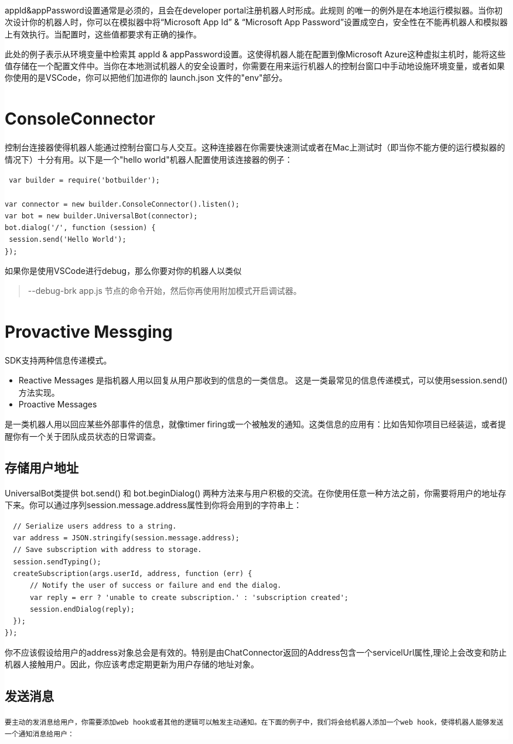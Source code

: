    appld&appPassword设置通常是必须的，且会在developer portal注册机器人时形成。此规则 的唯一的例外是在本地运行模拟器。当你初次设计你的机器人时，你可以在模拟器中将“Microsoft App Id” & “Microsoft App Password”设置成空白，安全性在不能再机器人和模拟器上有效执行。当配置时，这些值都要求有正确的操作。

   此处的例子表示从环境变量中检索其 appId & appPassword设置。这使得机器人能在配置到像Microsoft Azure这种虚拟主机时，能将这些值存储在一个配置文件中。当你在本地测试机器人的安全设置时，你需要在用来运行机器人的控制台窗口中手动地设施环境变量，或者如果你使用的是VSCode，你可以把他们加进你的 launch.json 文件的"env"部分。

  # ConsoleConnector
   控制台连接器使得机器人能通过控制台窗口与人交互。这种连接器在你需要快速测试或者在Mac上测试时（即当你不能方便的运行模拟器的情况下）十分有用。以下是一个"hello world"机器人配置使用该连接器的例子：
  ```
   var builder = require('botbuilder');

var connector = new builder.ConsoleConnector().listen();
var bot = new builder.UniversalBot(connector);
bot.dialog('/', function (session) {
   session.send('Hello World'); 
}); 
```
  
   如果你是使用VSCode进行debug，那么你要对你的机器人以类似    
   >  --debug-brk app.js
   节点的命令开始，然后你再使用附加模式开启调试器。


  # Provactive Messging
   SDK支持两种信息传递模式。
   * Reactive Messages
   是指机器人用以回复从用户那收到的信息的一类信息。 这是一类最常见的信息传递模式，可以使用session.send()方法实现。
   * Proactive Messages

是一类机器人用以回应某些外部事件的信息，就像timer firing或一个被触发的通知。这类信息的应用有：比如告知你项目已经装运，或者提醒你有一个关于团队成员状态的日常调查。

  ## 存储用户地址
   UniversalBot类提供 bot.send() 和 bot.beginDialog() 两种方法来与用户积极的交流。在你使用任意一种方法之前，你需要将用户的地址存下来。你可以通过序列session.message.address属性到你将会用到的字符串上：
  ``` bot.dialog('/createSubscription', function (session, args) {
    // Serialize users address to a string.
    var address = JSON.stringify(session.message.address);
    // Save subscription with address to storage.
    session.sendTyping();
    createSubscription(args.userId, address, function (err) {
        // Notify the user of success or failure and end the dialog.
        var reply = err ? 'unable to create subscription.' : 'subscription created';
        session.endDialog(reply);
    }); 
  });
  ```
   你不应该假设给用户的address对象总会是有效的。特别是由ChatConnector返回的Address包含一个servicelUrl属性,理论上会改变和防止机器人接触用户。因此，你应该考虑定期更新为用户存储的地址对象。
  ## 发送消息
    要主动的发消息给用户，你需要添加web hook或者其他的逻辑可以触发主动通知。在下面的例子中，我们将会给机器人添加一个web hook，使得机器人能够发送一个通知消息给用户：
    